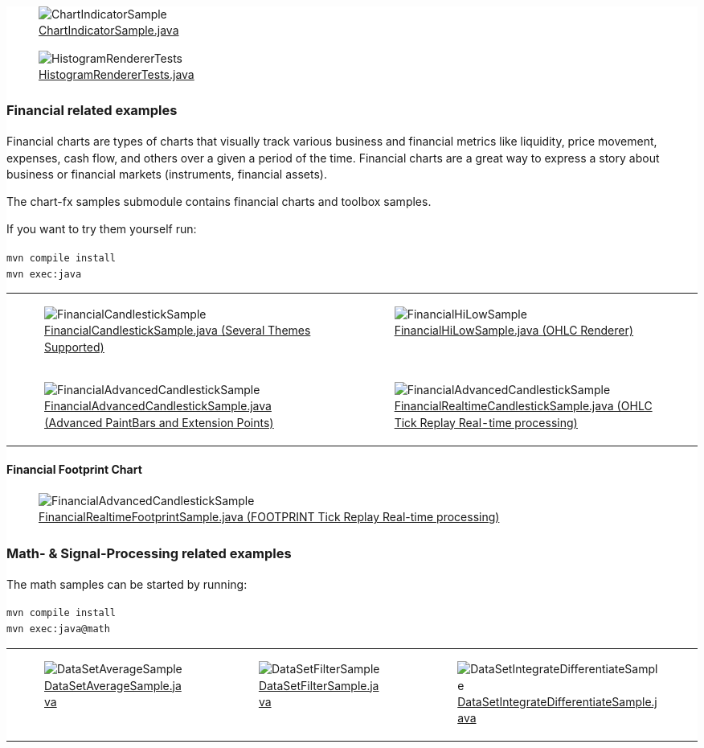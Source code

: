 <tr>
<td colspan=2><figure><img src="docs/pics/ChartIndicatorSample.png" alt="ChartIndicatorSample" width=600/><figcaption><a href="chartfx-samples/src/main/java/de/gsi/chart/samples/ChartIndicatorSample.java">ChartIndicatorSample.java</a></figcaption></figure></td>         
<td></td>
</tr>

<tr>
<td colspan=2><figure><img src="docs/pics/HistogramRendererTests.png" alt="HistogramRendererTests" width=600/><figcaption><a href="chartfx-chart/src/test/java/de/gsi/chart/renderer/spi/HistogramRendererTests.java">HistogramRendererTests.java</a></figcaption></figure></td>         
<td></td>
</tr>

</table>

### Financial related examples
Financial charts are types of charts that visually track various business and financial metrics like liquidity, price movement, expenses, cash flow, and others over a given a period of the time. Financial charts are a great way to express a story about business or financial markets (instruments, financial assets).

The chart-fx samples submodule contains financial charts and toolbox samples.

If you want to try them yourself run:

```bash
mvn compile install
mvn exec:java
```

<table>
<tr>
<td><figure><img src="docs/pics/FinancialCandlestickSample.png" alt="FinancialCandlestickSample" width=600/><figcaption><a href="chartfx-samples/src/main/java/de/gsi/financial/samples/FinancialCandlestickSample.java">FinancialCandlestickSample.java (Several Themes Supported)</a></figcaption></figure></td>
<td><figure><img src="docs/pics/FinancialHiLowSample.png" alt="FinancialHiLowSample" width=600/><figcaption><a href="chartfx-samples/src/main/java/de/gsi/financial/samples/FinancialHiLowSample.java">FinancialHiLowSample.java (OHLC Renderer)</a></figcaption></figure></td>
</tr>
<tr>
<td><figure><img src="docs/pics/FinancialAdvancedCandlestickSample.png" alt="FinancialAdvancedCandlestickSample" width=600/><figcaption><a href="chartfx-samples/src/main/java/de/gsi/financial/samples/FinancialAdvancedCandlestickSample.java">FinancialAdvancedCandlestickSample.java (Advanced PaintBars and Extension Points)</a></figcaption></figure></td>
<td><figure><img src="docs/pics/FinancialRealtimeCandlestickSample.png" alt="FinancialAdvancedCandlestickSample" width=600/><figcaption><a href="chartfx-samples/src/main/java/de/gsi/financial/samples/FinancialRealtimeCandlestickSample.java">FinancialRealtimeCandlestickSample.java (OHLC Tick Replay Real-time processing)</a></figcaption></figure></td>
</tr>
</table>

#### Financial Footprint Chart

<figure><img src="docs/pics/FinancialRealtimeFootprintSample.png" alt="FinancialAdvancedCandlestickSample" width=1600/><figcaption><a href="chartfx-samples/src/main/java/de/gsi/financial/samples/FinancialRealtimeFootprintSample.java">FinancialRealtimeFootprintSample.java (FOOTPRINT Tick Replay Real-time processing)</a></figcaption></figure>

### Math- & Signal-Processing related examples
The math samples can be started by running:

```bash
mvn compile install
mvn exec:java@math
```

<table>
<tr>
<td><figure><img src="docs/pics/DataSetAverageSample.png" alt="DataSetAverageSample" width=300/><figcaption><a href="chartfx-samples/src/main/java/de/gsi/math/samples/DataSetAverageSample.java">DataSetAverageSample.java</a></figcaption></figure></td>
<td><figure><img src="docs/pics/DataSetFilterSample.png" alt="DataSetFilterSample" width=300/><figcaption><a href="chartfx-samples/src/main/java/de/gsi/math/samples/DataSetFilterSample.java">DataSetFilterSample.java</a></figcaption></figure></td>
<td><figure><img src="docs/pics/DataSetIntegrateDifferentiateSample.png" alt="DataSetIntegrateDifferentiateSample" width=300/><figcaption><a href="chartfx-samples/src/main/java/de/gsi/math/samples/DataSetIntegrateDifferentiateSample.java">DataSetIntegrateDifferentiateSample.java</a></figcaption></figure></td>
</tr>
